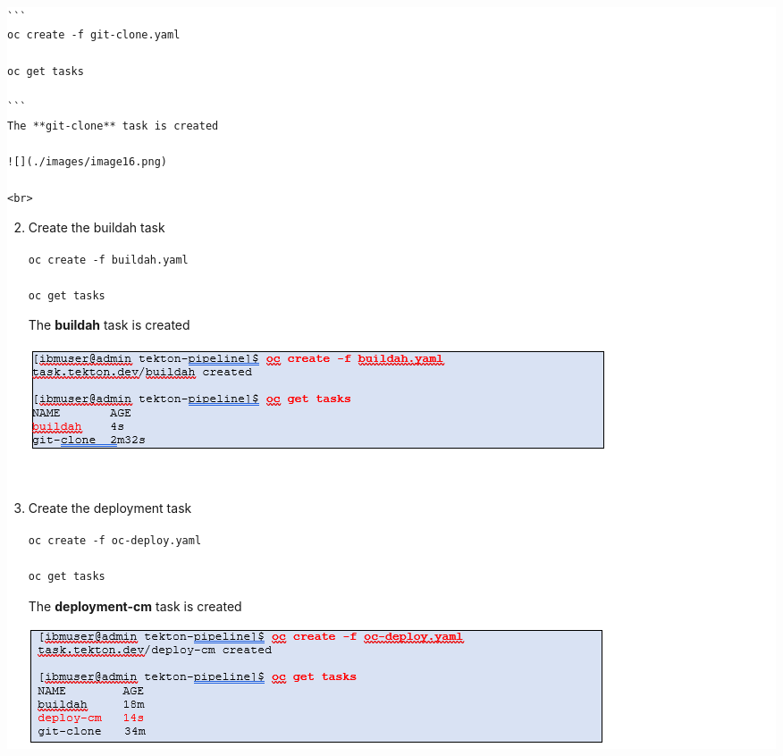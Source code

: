     ``` 
    oc create -f git-clone.yaml
    
    oc get tasks
	
    ```
    The **git-clone** task is created

    ![](./images/image16.png)
	
	<br>
	
2. Create the buildah task

    ``` 
    oc create -f buildah.yaml
    
    oc get tasks
	
    ```
    The **buildah** task is created

    ![](./images/image18.png)
	
	<br>
	
3. Create the deployment task

    ``` 
    oc create -f oc-deploy.yaml
    
    oc get tasks

    ```

    The **deployment-cm** task is created

    ![](./images/image20.png)
	